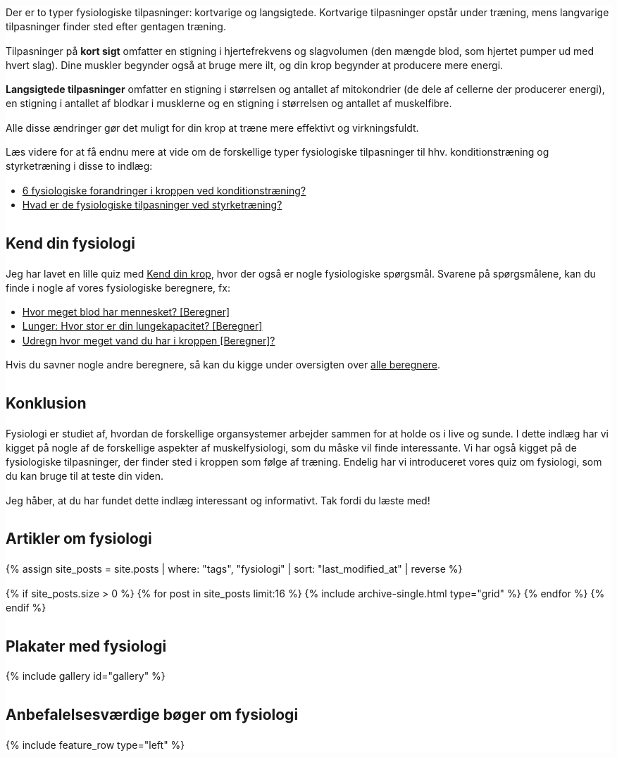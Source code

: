 Der er to typer fysiologiske tilpasninger: kortvarige og langsigtede. Kortvarige tilpasninger opstår under træning, mens langvarige tilpasninger finder sted efter gentagen træning.

Tilpasninger på **kort sigt** omfatter en stigning i hjertefrekvens og slagvolumen (den mængde blod, som hjertet pumper ud med hvert slag). Dine muskler begynder også at bruge mere ilt, og din krop begynder at producere mere energi.

**Langsigtede tilpasninger** omfatter en stigning i størrelsen og antallet af mitokondrier (de dele af cellerne der producerer energi), en stigning i antallet af blodkar i musklerne og en stigning i størrelsen og antallet af muskelfibre.

Alle disse ændringer gør det muligt for din krop at træne mere effektivt og virkningsfuldt.

Læs videre for at få endnu mere at vide om de forskellige typer fysiologiske tilpasninger til hhv. konditionstræning og styrketræning i disse to indlæg:

- [6 fysiologiske forandringer i kroppen ved konditionstræning?](/tilpasning-konditionstraening/)
- [Hvad er de fysiologiske tilpasninger ved styrketræning?](/fysiologiske-tilpasninger/)

## Kend din fysiologi

Jeg har lavet en lille quiz med [Kend din krop](/kend-din-krop/), hvor der også er nogle fysiologiske spørgsmål. Svarene på spørgsmålene, kan du finde i nogle af vores fysiologiske beregnere, fx:

- [Hvor meget blod har mennesket? [Beregner]](/hvor-meget-blod-har-mennesket/)
- [Lunger: Hvor stor er din lungekapacitet? [Beregner]](/lunger-lungekapacitet/)
- [Udregn hvor meget vand du har i kroppen [Beregner]?](/vand-i-kroppen/)

Hvis du savner nogle andre beregnere, så kan du kigge under oversigten over [alle beregnere](/beregnere/).

## Konklusion

Fysiologi er studiet af, hvordan de forskellige organsystemer arbejder sammen for at holde os i live og sunde. I dette indlæg har vi kigget på nogle af de forskellige aspekter af muskelfysiologi, som du måske vil finde interessante. Vi har også kigget på de fysiologiske tilpasninger, der finder sted i kroppen som følge af træning. Endelig har vi introduceret vores quiz om fysiologi, som du kan bruge til at teste din viden.

Jeg håber, at du har fundet dette indlæg interessant og informativt. Tak fordi du læste med!

## Artikler om fysiologi

<div class="feature__wrapper">

{% assign site_posts = site.posts | where: "tags", "fysiologi" | sort: "last_modified_at" | reverse %}

{% if site_posts.size > 0 %}
  {% for post in site_posts limit:16 %}
    {% include archive-single.html type="grid" %}
  {% endfor %}
{% endif %}

</div>

## Plakater med fysiologi

{% include gallery id="gallery" %}

## Anbefalelsesværdige bøger om fysiologi

{% include feature_row type="left" %}
